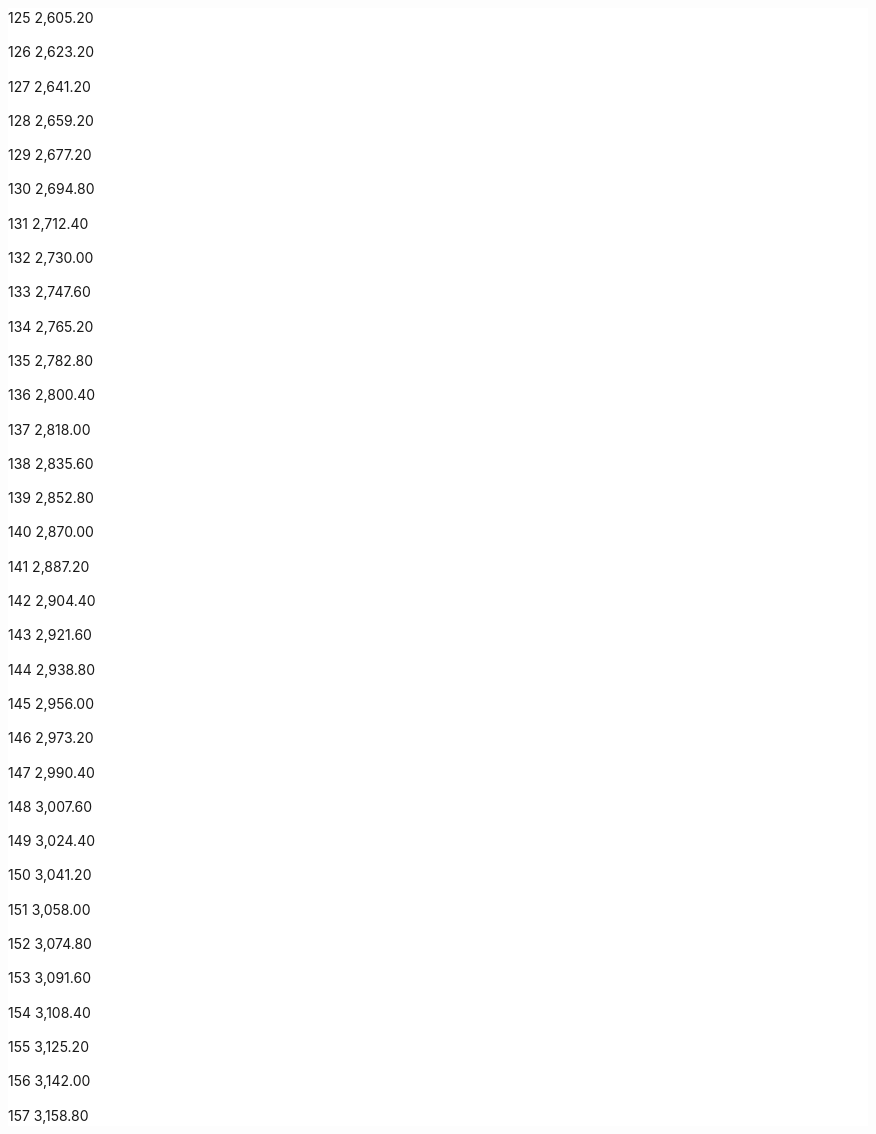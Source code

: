 125 2,605.20

126 2,623.20

127 2,641.20

128 2,659.20

129 2,677.20

130 2,694.80

131 2,712.40

132 2,730.00

133 2,747.60

134 2,765.20

135 2,782.80

136 2,800.40

137 2,818.00

138 2,835.60

139 2,852.80

140 2,870.00

141 2,887.20

142 2,904.40

143 2,921.60

144 2,938.80

145 2,956.00

146 2,973.20

147 2,990.40

148 3,007.60

149 3,024.40

150 3,041.20

151 3,058.00

152 3,074.80

153 3,091.60

154 3,108.40

155 3,125.20

156 3,142.00

157 3,158.80
